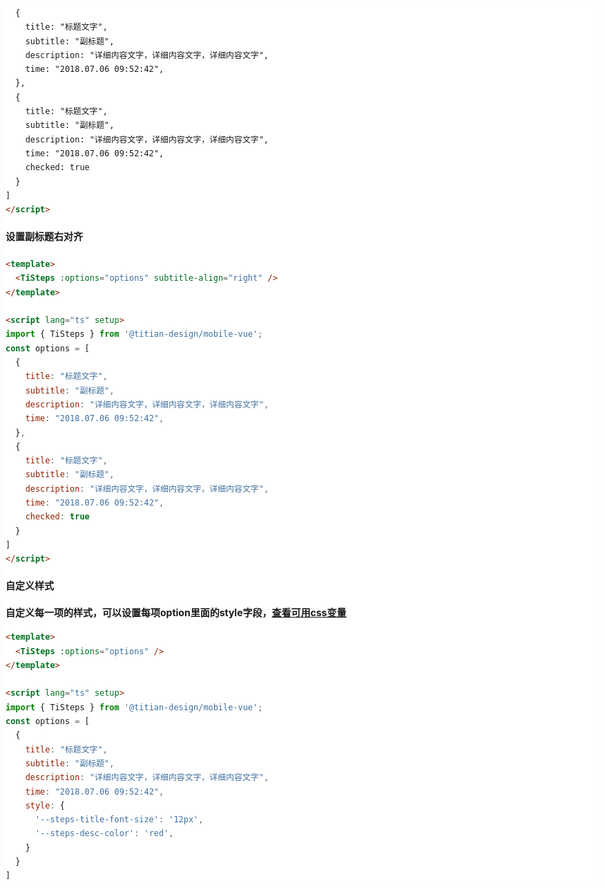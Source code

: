 ```html showLineNumbers
  {
    title: "标题文字",
    subtitle: "副标题",
    description: "详细内容文字，详细内容文字，详细内容文字",
    time: "2018.07.06 09:52:42",
  },
  {
    title: "标题文字",
    subtitle: "副标题",
    description: "详细内容文字，详细内容文字，详细内容文字",
    time: "2018.07.06 09:52:42",
    checked: true
  }
]
</script>
```

#### 设置副标题右对齐
```html showLineNumbers
<template>
  <TiSteps :options="options" subtitle-align="right" />
</template>

<script lang="ts" setup>  
import { TiSteps } from '@titian-design/mobile-vue';
const options = [
  {
    title: "标题文字",
    subtitle: "副标题",
    description: "详细内容文字，详细内容文字，详细内容文字",
    time: "2018.07.06 09:52:42",
  },
  {
    title: "标题文字",
    subtitle: "副标题",
    description: "详细内容文字，详细内容文字，详细内容文字",
    time: "2018.07.06 09:52:42",
    checked: true
  }
]
</script>
```
#### 自定义样式
**自定义每一项的样式，可以设置每项option里面的style字段，[查看可用css变量](#css-变量-css-variable)**
```html showLineNumbers
<template>
  <TiSteps :options="options" />
</template>

<script lang="ts" setup>  
import { TiSteps } from '@titian-design/mobile-vue';
const options = [
  {
    title: "标题文字",
    subtitle: "副标题",
    description: "详细内容文字，详细内容文字，详细内容文字",
    time: "2018.07.06 09:52:42",
    style: {
      '--steps-title-font-size': '12px',
      '--steps-desc-color': 'red',
    }
  }
]
```